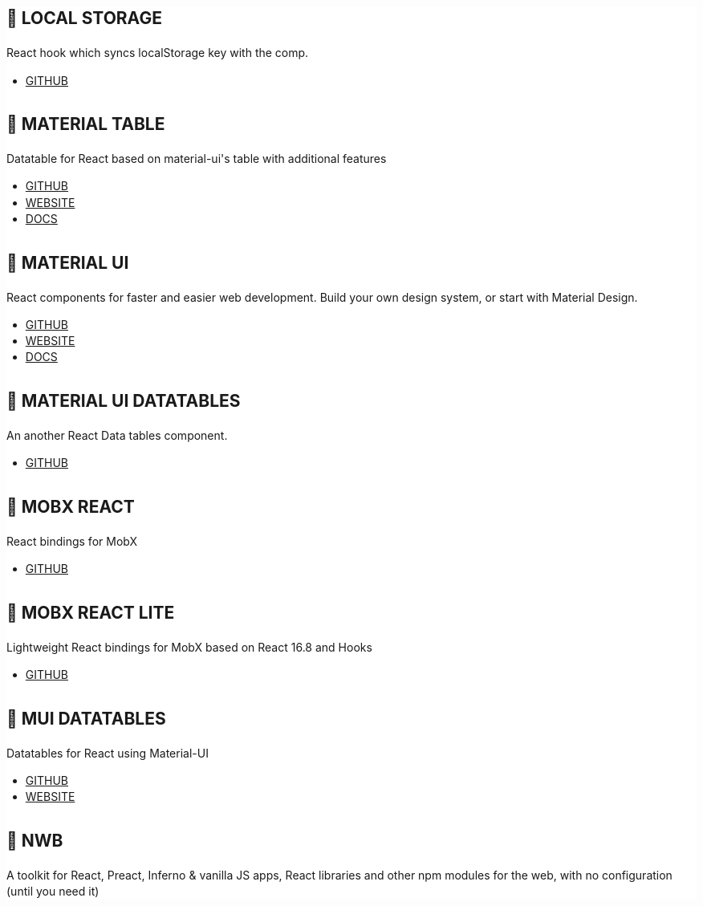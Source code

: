 ## :rocket: LOCAL STORAGE

React hook which syncs localStorage key with the comp.

* [GITHUB](https://github.com/rehooks/local-storage)

## :rocket: MATERIAL TABLE

Datatable for React based on material-ui's table with additional features

* [GITHUB](https://github.com/mbrn/material-table)
* [WEBSITE](https://material-table.com/#/)
* [DOCS](https://material-table.com/#/docs/get-started)

## :rocket: MATERIAL UI

React components for faster and easier web development. Build your own design system, or start with Material Design.

* [GITHUB](https://github.com/mui-org/material-ui)
* [WEBSITE](https://material-ui.com/)
* [DOCS](https://material-ui.com/getting-started/usage/)

## :rocket: MATERIAL UI DATATABLES

An another React Data tables component.

* [GITHUB](https://github.com/hyojin/material-ui-datatables)

## :rocket: MOBX REACT

React bindings for MobX

* [GITHUB](https://github.com/mobxjs/mobx-react)

## :rocket: MOBX REACT LITE

Lightweight React bindings for MobX based on React 16.8 and Hooks

* [GITHUB](https://github.com/mobxjs/mobx-react-lite)

## :rocket: MUI DATATABLES

Datatables for React using Material-UI

* [GITHUB](https://github.com/gregnb/mui-datatables)
* [WEBSITE](https://www.material-ui-datatables.com/)

## :rocket: NWB

A toolkit for React, Preact, Inferno & vanilla JS apps, React libraries and other npm modules for the web, with no configuration (until you need it)
